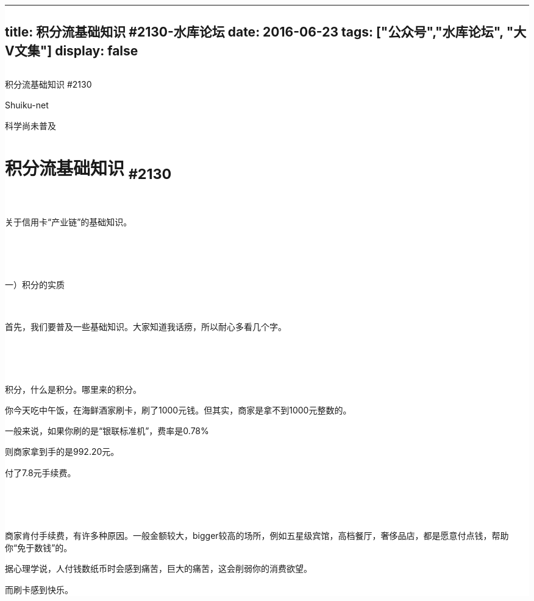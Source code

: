 
---
title:  积分流基础知识 #2130-水库论坛
date: 2016-06-23
tags: ["公众号","水库论坛", "大V文集"]
display: false
---


## 



积分流基础知识 #2130




Shuiku-net




科学尚未普及


# 积分流基础知识 <sub>#2130</sub>

&nbsp;

关于信用卡“产业链”的基础知识。

&nbsp;

&nbsp;

一）积分的实质

&nbsp;

首先，我们要普及一些基础知识。大家知道我话痨，所以耐心多看几个字。

&nbsp;

&nbsp;

积分，什么是积分。哪里来的积分。

你今天吃中午饭，在海鲜酒家刷卡，刷了1000元钱。但其实，商家是拿不到1000元整数的。

一般来说，如果你刷的是“银联标准机”，费率是0.78%

则商家拿到手的是992.20元。

付了7.8元手续费。

&nbsp;

&nbsp;

商家肯付手续费，有许多种原因。一般金额较大，bigger较高的场所，例如五星级宾馆，高档餐厅，奢侈品店，都是愿意付点钱，帮助你“免于数钱”的。

据心理学说，人付钱数纸币时会感到痛苦，巨大的痛苦，这会削弱你的消费欲望。

而刷卡感到快乐。
